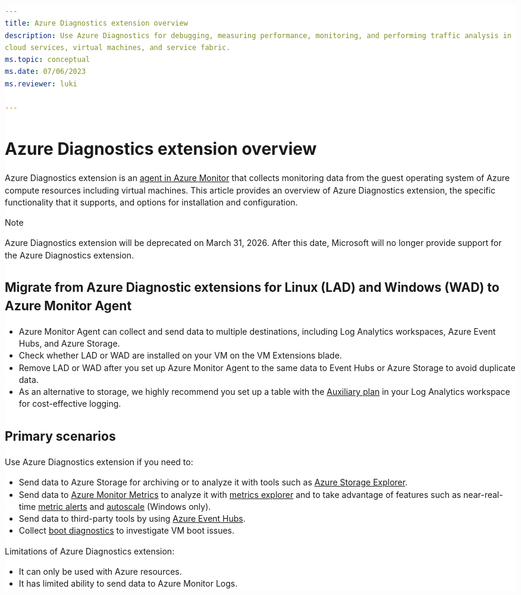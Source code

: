 ```yaml
---
title: Azure Diagnostics extension overview
description: Use Azure Diagnostics for debugging, measuring performance, monitoring, and performing traffic analysis in cloud services, virtual machines, and service fabric.
ms.topic: conceptual
ms.date: 07/06/2023
ms.reviewer: luki

---
```


# Azure Diagnostics extension overview

Azure Diagnostics extension is an [agent in Azure Monitor](../agents/agents-overview.md) that collects monitoring data from the guest operating system of Azure compute resources including virtual machines. This article provides an overview of Azure Diagnostics extension, the specific functionality that it supports, and options for installation and configuration.

> [!NOTE]
> Azure Diagnostics extension will be deprecated on March 31, 2026. After this date, Microsoft will no longer provide support for the Azure Diagnostics extension.

## Migrate from Azure Diagnostic extensions for Linux (LAD) and Windows (WAD) to Azure Monitor Agent

- Azure Monitor Agent can collect and send data to multiple destinations, including Log Analytics workspaces, Azure Event Hubs, and Azure Storage.
- Check whether LAD or WAD are installed on your VM on the VM Extensions blade.
- Remove LAD or WAD after you set up Azure Monitor Agent to the same data to Event Hubs or Azure Storage to avoid duplicate data. 
- As an alternative to storage, we highly recommend you set up a table with the [Auxiliary plan](../logs/data-platform-logs.md#table-plans) in your Log Analytics workspace for cost-effective logging.

## Primary scenarios

Use Azure Diagnostics extension if you need to:

* Send data to Azure Storage for archiving or to analyze it with tools such as [Azure Storage Explorer](/azure/vs-azure-tools-storage-manage-with-storage-explorer).
* Send data to [Azure Monitor Metrics](../essentials/data-platform-metrics.md) to analyze it with [metrics explorer](../essentials/metrics-getting-started.md) and to take advantage of features such as near-real-time [metric alerts](../alerts/alerts-metric-overview.md) and [autoscale](../autoscale/autoscale-overview.md) (Windows only).
* Send data to third-party tools by using [Azure Event Hubs](./diagnostics-extension-stream-event-hubs.md).
* Collect [boot diagnostics](/troubleshoot/azure/virtual-machines/boot-diagnostics) to investigate VM boot issues.

Limitations of Azure Diagnostics extension:

* It can only be used with Azure resources.
* It has limited ability to send data to Azure Monitor Logs.
